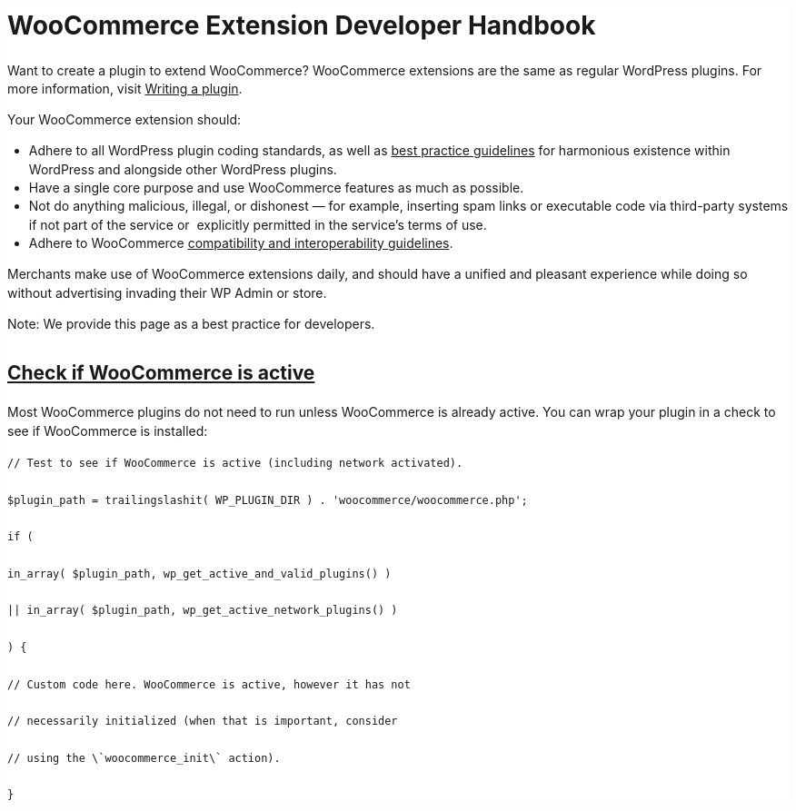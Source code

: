 # WooCommerce Extension Developer Handbook

Want to create a plugin to extend WooCommerce? WooCommerce extensions are the same as regular WordPress plugins. For more information, visit [Writing a plugin](https://www.google.com/url?q=https://developer.wordpress.org/plugins/&sa=D&source=editors&ust=1692724061394513&usg=AOvVaw1PmatucFlJ3lI0z15KYBFq).

Your WooCommerce extension should:

- Adhere to all WordPress plugin coding standards, as well as [best practice guidelines](https://www.google.com/url?q=https://developer.wordpress.org/plugins/plugin-basics/best-practices/&sa=D&source=editors&ust=1692724061394795&usg=AOvVaw1vZcSq6JuW0VNm3HhUSb9s) for harmonious existence within WordPress and alongside other WordPress plugins.
- Have a single core purpose and use WooCommerce features as much as possible.
- Not do anything malicious, illegal, or dishonest — for example, inserting spam links or executable code via third-party systems if not part of the service or  explicitly permitted in the service’s terms of use.
- Adhere to WooCommerce [compatibility and interoperability guidelines](https://www.google.com/url?q=https://woocommerce.com/document/marketplace-overview/%23section-9&sa=D&source=editors&ust=1692724061395243&usg=AOvVaw2qsdAnXBb2o2dmrTg_QKaa).

Merchants make use of WooCommerce extensions daily, and should have a unified and pleasant experience while doing so without advertising invading their WP Admin or store.

Note: We provide this page as a best practice for developers.

## [Check if WooCommerce is active](https://www.google.com/url?q=https://woocommerce.com/document/create-a-plugin/%23section-1&sa=D&source=editors&ust=1692724061395542&usg=AOvVaw2bTUi1Q7fivFhe-Gc3VULl)

Most WooCommerce plugins do not need to run unless WooCommerce is already active. You can wrap your plugin in a check to see if WooCommerce is installed:

```
// Test to see if WooCommerce is active (including network activated).

$plugin_path = trailingslashit( WP_PLUGIN_DIR ) . 'woocommerce/woocommerce.php';

if (

in_array( $plugin_path, wp_get_active_and_valid_plugins() )

|| in_array( $plugin_path, wp_get_active_network_plugins() )

) {

// Custom code here. WooCommerce is active, however it has not

// necessarily initialized (when that is important, consider

// using the \`woocommerce_init\` action).

}
```
